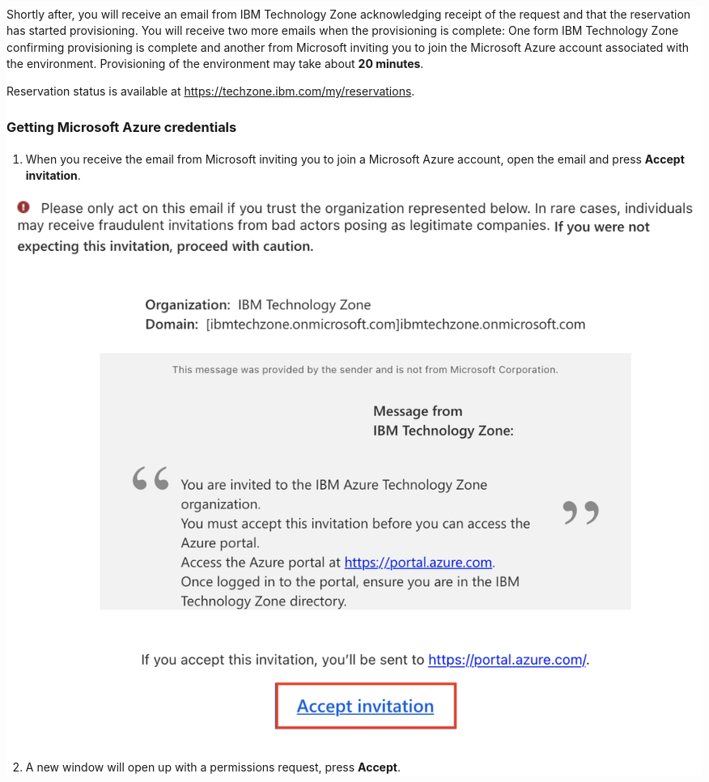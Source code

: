   Shortly after, you will receive an email from IBM Technology Zone acknowledging receipt of the request and that the reservation has started provisioning. You will receive two more emails when the provisioning is complete: One form IBM Technology Zone confirming provisioning is complete and another from Microsoft inviting you to join the Microsoft Azure account associated with the environment. Provisioning of the environment may take about **20 minutes**.

   Reservation status is available at https://techzone.ibm.com/my/reservations.

### Getting Microsoft Azure credentials

1. When you receive the email from Microsoft inviting you to join a Microsoft Azure account, open the email and press **Accept invitation**.

![](../images/201/msft-email.png)

2. A new window will open up with a permissions request, press **Accept**.
